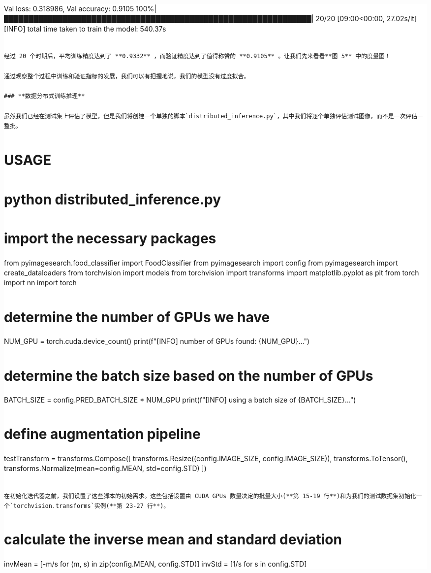Val loss: 0.318986, Val accuracy: 0.9105
100%|███████████████████████████████████████████████████████████████| 20/20 [09:00<00:00, 27.02s/it]
[INFO] total time taken to train the model: 540.37s
```

经过 20 个时期后，平均训练精度达到了 **0.9332** ，而验证精度达到了值得称赞的 **0.9105** 。让我们先来看看**图 5** 中的度量图！

通过观察整个过程中训练和验证指标的发展，我们可以有把握地说，我们的模型没有过度拟合。

### **数据分布式训练推理**

虽然我们已经在测试集上评估了模型，但是我们将创建一个单独的脚本`distributed_inference.py`，其中我们将逐个单独评估测试图像，而不是一次评估一整批。

```
# USAGE
# python distributed_inference.py

# import the necessary packages
from pyimagesearch.food_classifier import FoodClassifier
from pyimagesearch import config
from pyimagesearch import create_dataloaders
from torchvision import models
from torchvision import transforms
import matplotlib.pyplot as plt
from torch import nn
import torch

# determine the number of GPUs we have
NUM_GPU = torch.cuda.device_count()
print(f"[INFO] number of GPUs found: {NUM_GPU}...")

# determine the batch size based on the number of GPUs
BATCH_SIZE = config.PRED_BATCH_SIZE * NUM_GPU
print(f"[INFO] using a batch size of {BATCH_SIZE}...")

# define augmentation pipeline
testTransform = transforms.Compose([
	transforms.Resize((config.IMAGE_SIZE, config.IMAGE_SIZE)),
	transforms.ToTensor(),
	transforms.Normalize(mean=config.MEAN, std=config.STD)
])
```

在初始化迭代器之前，我们设置了这些脚本的初始需求。这些包括设置由 CUDA GPUs 数量决定的批量大小(**第 15-19 行**)和为我们的测试数据集初始化一个`torchvision.transforms`实例(**第 23-27 行**)。

```
# calculate the inverse mean and standard deviation
invMean = [-m/s for (m, s) in zip(config.MEAN, config.STD)]
invStd = [1/s for s in config.STD]
